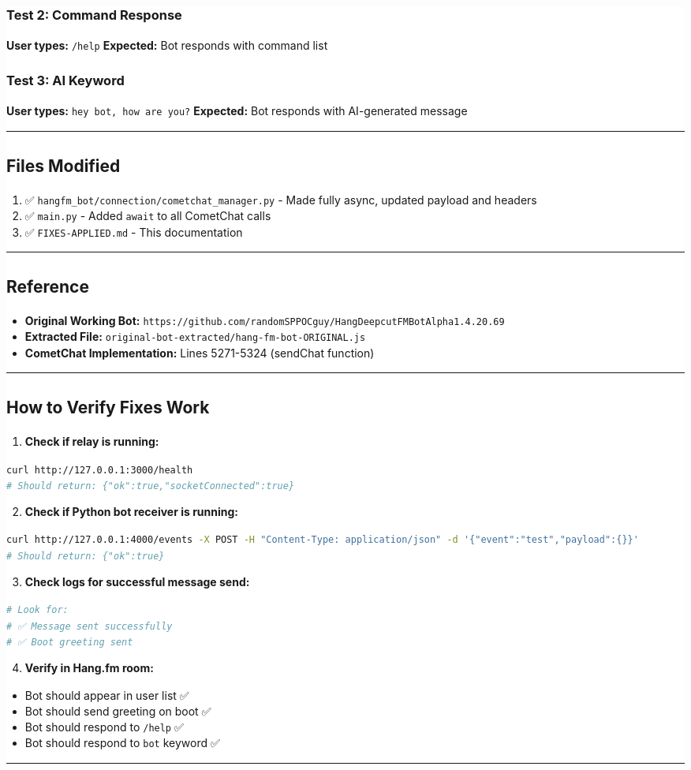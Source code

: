 ### Test 2: Command Response
**User types:** `/help`
**Expected:** Bot responds with command list

### Test 3: AI Keyword
**User types:** `hey bot, how are you?`
**Expected:** Bot responds with AI-generated message

---

## Files Modified

1. ✅ `hangfm_bot/connection/cometchat_manager.py` - Made fully async, updated payload and headers
2. ✅ `main.py` - Added `await` to all CometChat calls
3. ✅ `FIXES-APPLIED.md` - This documentation

---

## Reference
- **Original Working Bot:** `https://github.com/randomSPPOCguy/HangDeepcutFMBotAlpha1.4.20.69`
- **Extracted File:** `original-bot-extracted/hang-fm-bot-ORIGINAL.js`
- **CometChat Implementation:** Lines 5271-5324 (sendChat function)

---

## How to Verify Fixes Work

1. **Check if relay is running:**
```bash
curl http://127.0.0.1:3000/health
# Should return: {"ok":true,"socketConnected":true}
```

2. **Check if Python bot receiver is running:**
```bash
curl http://127.0.0.1:4000/events -X POST -H "Content-Type: application/json" -d '{"event":"test","payload":{}}'
# Should return: {"ok":true}
```

3. **Check logs for successful message send:**
```bash
# Look for:
# ✅ Message sent successfully
# ✅ Boot greeting sent
```

4. **Verify in Hang.fm room:**
- Bot should appear in user list ✅
- Bot should send greeting on boot ✅
- Bot should respond to `/help` ✅
- Bot should respond to `bot` keyword ✅

---